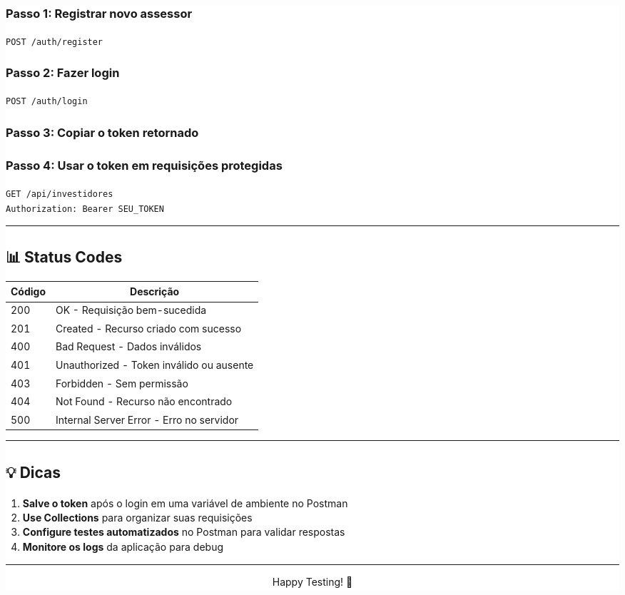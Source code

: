 ### Passo 1: Registrar novo assessor
```bash
POST /auth/register
```

### Passo 2: Fazer login
```bash
POST /auth/login
```

### Passo 3: Copiar o token retornado

### Passo 4: Usar o token em requisições protegidas
```bash
GET /api/investidores
Authorization: Bearer SEU_TOKEN
```

---

## 📊 Status Codes

| Código | Descrição |
|--------|-----------|
| 200 | OK - Requisição bem-sucedida |
| 201 | Created - Recurso criado com sucesso |
| 400 | Bad Request - Dados inválidos |
| 401 | Unauthorized - Token inválido ou ausente |
| 403 | Forbidden - Sem permissão |
| 404 | Not Found - Recurso não encontrado |
| 500 | Internal Server Error - Erro no servidor |

---

## 💡 Dicas

1. **Salve o token** após o login em uma variável de ambiente no Postman
2. **Use Collections** para organizar suas requisições
3. **Configure testes automatizados** no Postman para validar respostas
4. **Monitore os logs** da aplicação para debug

---

<p align="center">
  Happy Testing! 🚀
</p>

